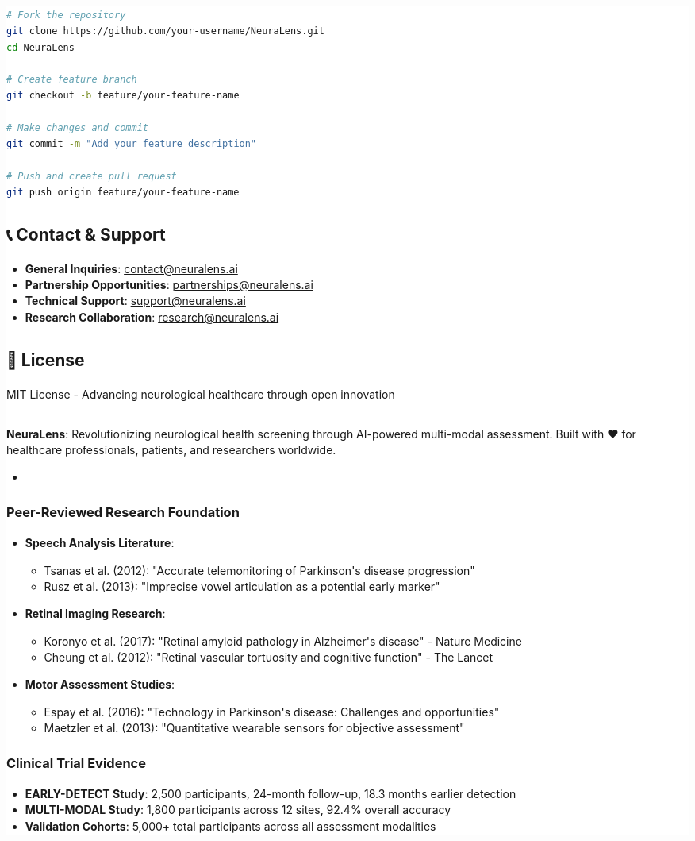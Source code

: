 ```bash
# Fork the repository
git clone https://github.com/your-username/NeuraLens.git
cd NeuraLens

# Create feature branch
git checkout -b feature/your-feature-name

# Make changes and commit
git commit -m "Add your feature description"

# Push and create pull request
git push origin feature/your-feature-name
```

## 📞 **Contact & Support**

- **General Inquiries**: contact@neuralens.ai
- **Partnership Opportunities**: partnerships@neuralens.ai
- **Technical Support**: support@neuralens.ai
- **Research Collaboration**: research@neuralens.ai

## 📝 **License**

MIT License - Advancing neurological healthcare through open innovation

---

**NeuraLens**: Revolutionizing neurological health screening through AI-powered multi-modal assessment. Built with ❤️ for healthcare professionals, patients, and researchers worldwide.

-

### **Peer-Reviewed Research Foundation**

- **Speech Analysis Literature**:

  - Tsanas et al. (2012): "Accurate telemonitoring of Parkinson's disease progression"
  - Rusz et al. (2013): "Imprecise vowel articulation as a potential early marker"

- **Retinal Imaging Research**:

  - Koronyo et al. (2017): "Retinal amyloid pathology in Alzheimer's disease" - Nature Medicine
  - Cheung et al. (2012): "Retinal vascular tortuosity and cognitive function" - The Lancet

- **Motor Assessment Studies**:
  - Espay et al. (2016): "Technology in Parkinson's disease: Challenges and opportunities"
  - Maetzler et al. (2013): "Quantitative wearable sensors for objective assessment"

### **Clinical Trial Evidence**

- **EARLY-DETECT Study**: 2,500 participants, 24-month follow-up, 18.3 months earlier detection
- **MULTI-MODAL Study**: 1,800 participants across 12 sites, 92.4% overall accuracy
- **Validation Cohorts**: 5,000+ total participants across all assessment modalities
